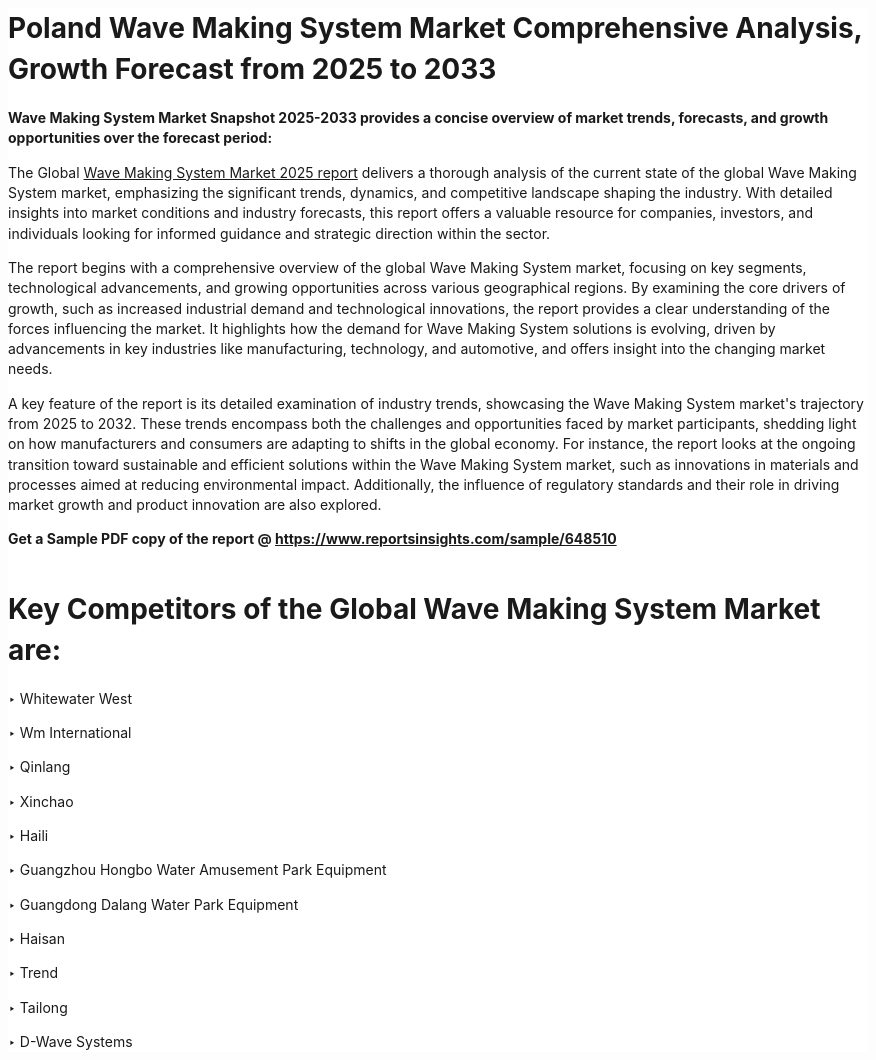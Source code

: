 # Poland Wave Making System Market Comprehensive Analysis, Growth Forecast from 2025 to 2033

<strong>Wave Making System Market Snapshot 2025-2033 provides a concise overview of market trends, forecasts, and growth opportunities over the forecast period:</strong>

The Global <a href=https://www.reportsinsights.com/sample/648510>Wave Making System Market 2025 report</a> delivers a thorough analysis of the current state of the global Wave Making System market, emphasizing the significant trends, dynamics, and competitive landscape shaping the industry. With detailed insights into market conditions and industry forecasts, this report offers a valuable resource for companies, investors, and individuals looking for informed guidance and strategic direction within the sector.

The report begins with a comprehensive overview of the global Wave Making System market, focusing on key segments, technological advancements, and growing opportunities across various geographical regions. By examining the core drivers of growth, such as increased industrial demand and technological innovations, the report provides a clear understanding of the forces influencing the market. It highlights how the demand for Wave Making System solutions is evolving, driven by advancements in key industries like manufacturing, technology, and automotive, and offers insight into the changing market needs.

A key feature of the report is its detailed examination of industry trends, showcasing the Wave Making System market's trajectory from 2025 to 2032. These trends encompass both the challenges and opportunities faced by market participants, shedding light on how manufacturers and consumers are adapting to shifts in the global economy. For instance, the report looks at the ongoing transition toward sustainable and efficient solutions within the Wave Making System market, such as innovations in materials and processes aimed at reducing environmental impact. Additionally, the influence of regulatory standards and their role in driving market growth and product innovation are also explored.

<strong>Get a Sample PDF copy of the report @ <a href=https://www.reportsinsights.com/sample/648510>https://www.reportsinsights.com/sample/648510</a></strong>

# <strong>Key Competitors of the Global Wave Making System Market are:</strong>

‣ Whitewater West

‣ Wm International

‣ Qinlang

‣ Xinchao

‣ Haili

‣ Guangzhou Hongbo Water Amusement Park Equipment

‣ Guangdong Dalang Water Park Equipment

‣ Haisan

‣ Trend

‣ Tailong

‣ D-Wave Systems
